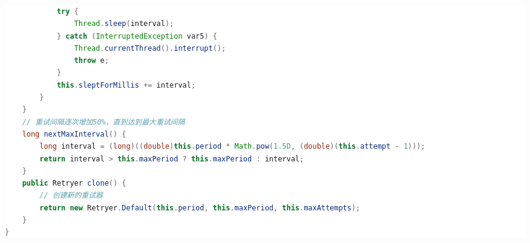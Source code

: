```java
            try {
                Thread.sleep(interval);
            } catch (InterruptedException var5) {
                Thread.currentThread().interrupt();
                throw e;
            }
            this.sleptForMillis += interval;
        }
    }
    // 重试间隔逐次增加50%，直到达到最大重试间隔
    long nextMaxInterval() {
        long interval = (long)((double)this.period * Math.pow(1.5D, (double)(this.attempt - 1)));
        return interval > this.maxPeriod ? this.maxPeriod : interval;
    }
    public Retryer clone() {
        // 创建新的重试器
        return new Retryer.Default(this.period, this.maxPeriod, this.maxAttempts);
    }
}
```
